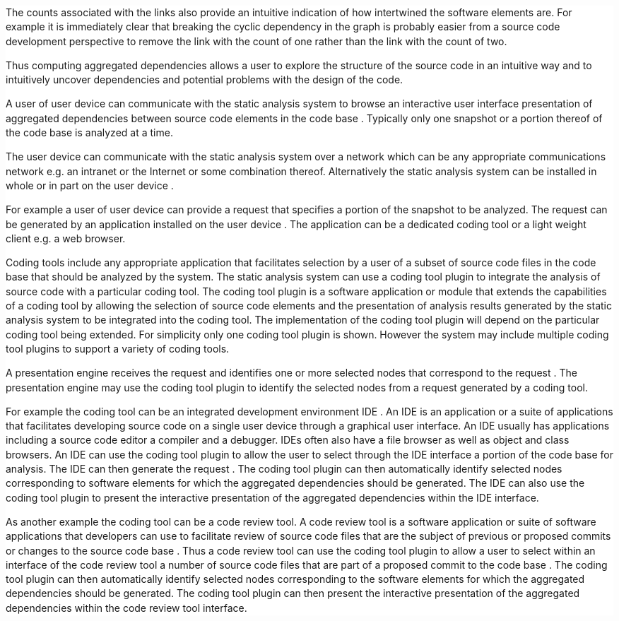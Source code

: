 The counts associated with the links also provide an intuitive indication of how intertwined the software elements are. For example it is immediately clear that breaking the cyclic dependency in the graph is probably easier from a source code development perspective to remove the link with the count of one rather than the link with the count of two.

Thus computing aggregated dependencies allows a user to explore the structure of the source code in an intuitive way and to intuitively uncover dependencies and potential problems with the design of the code.

A user of user device can communicate with the static analysis system to browse an interactive user interface presentation of aggregated dependencies between source code elements in the code base . Typically only one snapshot or a portion thereof of the code base is analyzed at a time.

The user device can communicate with the static analysis system over a network which can be any appropriate communications network e.g. an intranet or the Internet or some combination thereof. Alternatively the static analysis system can be installed in whole or in part on the user device .

For example a user of user device can provide a request that specifies a portion of the snapshot to be analyzed. The request can be generated by an application installed on the user device . The application can be a dedicated coding tool or a light weight client e.g. a web browser.

Coding tools include any appropriate application that facilitates selection by a user of a subset of source code files in the code base that should be analyzed by the system. The static analysis system can use a coding tool plugin to integrate the analysis of source code with a particular coding tool. The coding tool plugin is a software application or module that extends the capabilities of a coding tool by allowing the selection of source code elements and the presentation of analysis results generated by the static analysis system to be integrated into the coding tool. The implementation of the coding tool plugin will depend on the particular coding tool being extended. For simplicity only one coding tool plugin is shown. However the system may include multiple coding tool plugins to support a variety of coding tools.

A presentation engine receives the request and identifies one or more selected nodes that correspond to the request . The presentation engine may use the coding tool plugin to identify the selected nodes from a request generated by a coding tool.

For example the coding tool can be an integrated development environment IDE . An IDE is an application or a suite of applications that facilitates developing source code on a single user device through a graphical user interface. An IDE usually has applications including a source code editor a compiler and a debugger. IDEs often also have a file browser as well as object and class browsers. An IDE can use the coding tool plugin to allow the user to select through the IDE interface a portion of the code base for analysis. The IDE can then generate the request . The coding tool plugin can then automatically identify selected nodes corresponding to software elements for which the aggregated dependencies should be generated. The IDE can also use the coding tool plugin to present the interactive presentation of the aggregated dependencies within the IDE interface.

As another example the coding tool can be a code review tool. A code review tool is a software application or suite of software applications that developers can use to facilitate review of source code files that are the subject of previous or proposed commits or changes to the source code base . Thus a code review tool can use the coding tool plugin to allow a user to select within an interface of the code review tool a number of source code files that are part of a proposed commit to the code base . The coding tool plugin can then automatically identify selected nodes corresponding to the software elements for which the aggregated dependencies should be generated. The coding tool plugin can then present the interactive presentation of the aggregated dependencies within the code review tool interface.
